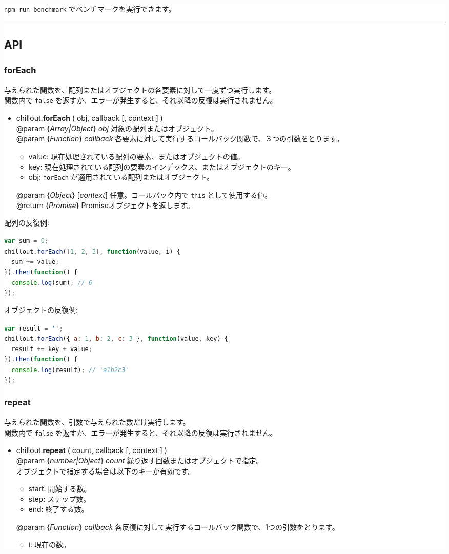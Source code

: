 `npm run benchmark` でベンチマークを実行できます。

----

## API

### forEach

与えられた関数を、配列またはオブジェクトの各要素に対して一度ずつ実行します。  
関数内で `false` を返すか、エラーが発生すると、それ以降の反復は実行されません。

* chillout.**forEach** ( obj, callback [, context ] )  
  @param {_Array|Object_} _obj_ 対象の配列またはオブジェクト。  
  @param {_Function_} *callback* 各要素に対して実行するコールバック関数で、３つの引数をとります。  
  - value: 現在処理されている配列の要素、またはオブジェクトの値。
  - key: 現在処理されている配列の要素のインデックス、またはオブジェクトのキー。
  - obj: `forEach` が適用されている配列またはオブジェクト。

  @param {_Object_} [_context_] 任意。コールバック内で `this` として使用する値。  
  @return {_Promise_} Promiseオブジェクトを返します。

配列の反復例:
```javascript
var sum = 0;
chillout.forEach([1, 2, 3], function(value, i) {
  sum += value;
}).then(function() {
  console.log(sum); // 6
});
```

オブジェクトの反復例:
```javascript
var result = '';
chillout.forEach({ a: 1, b: 2, c: 3 }, function(value, key) {
  result += key + value;
}).then(function() {
  console.log(result); // 'a1b2c3'
});
```

### repeat

与えられた関数を、引数で与えられた数だけ実行します。  
関数内で `false` を返すか、エラーが発生すると、それ以降の反復は実行されません。

* chillout.**repeat** ( count, callback [, context ] )  
  @param {_number|Object_} _count_ 繰り返す回数またはオブジェクトで指定。  
  オブジェクトで指定する場合は以下のキーが有効です。
  - start: 開始する数。
  - step: ステップ数。
  - end: 終了する数。

  @param {_Function_} _callback_ 各反復に対して実行するコールバック関数で、1つの引数をとります。
  - i: 現在の数。
